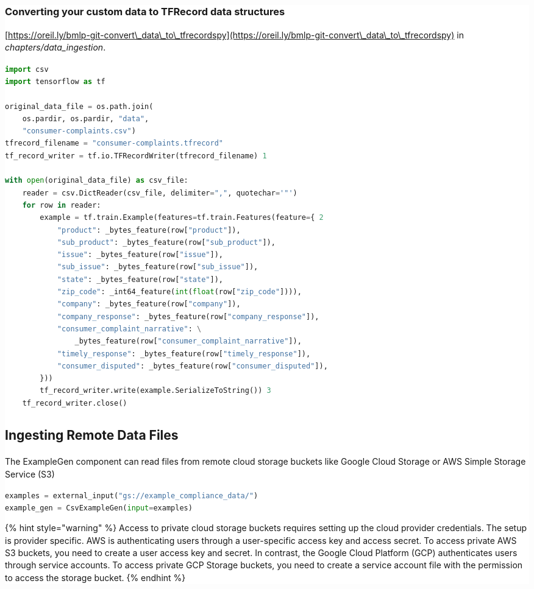 ### Converting your custom data to TFRecord data structures

[https://oreil.ly/bmlp-git-convert\_data\_to\_tfrecordspy](https://oreil.ly/bmlp-git-convert\_data\_to\_tfrecordspy) in _chapters/data\_ingestion_.

```python
import csv
import tensorflow as tf

original_data_file = os.path.join(
    os.pardir, os.pardir, "data",
    "consumer-complaints.csv")
tfrecord_filename = "consumer-complaints.tfrecord"
tf_record_writer = tf.io.TFRecordWriter(tfrecord_filename) 1

with open(original_data_file) as csv_file:
    reader = csv.DictReader(csv_file, delimiter=",", quotechar='"')
    for row in reader:
        example = tf.train.Example(features=tf.train.Features(feature={ 2
            "product": _bytes_feature(row["product"]),
            "sub_product": _bytes_feature(row["sub_product"]),
            "issue": _bytes_feature(row["issue"]),
            "sub_issue": _bytes_feature(row["sub_issue"]),
            "state": _bytes_feature(row["state"]),
            "zip_code": _int64_feature(int(float(row["zip_code"]))),
            "company": _bytes_feature(row["company"]),
            "company_response": _bytes_feature(row["company_response"]),
            "consumer_complaint_narrative": \
                _bytes_feature(row["consumer_complaint_narrative"]),
            "timely_response": _bytes_feature(row["timely_response"]),
            "consumer_disputed": _bytes_feature(row["consumer_disputed"]),
        }))
        tf_record_writer.write(example.SerializeToString()) 3
    tf_record_writer.close()
```

## Ingesting Remote Data Files

The ExampleGen component can read files from remote cloud storage buckets like Google Cloud Storage or AWS Simple Storage Service (S3)

```python
examples = external_input("gs://example_compliance_data/")
example_gen = CsvExampleGen(input=examples)
```

{% hint style="warning" %}
Access to private cloud storage buckets requires setting up the cloud provider credentials. The setup is provider specific. AWS is authenticating users through a user-specific access key and access secret. To access private AWS S3 buckets, you need to create a user access key and secret. In contrast, the Google Cloud Platform (GCP) authenticates users through service accounts. To access private GCP Storage buckets, you need to create a service account file with the permission to access the storage bucket.
{% endhint %}
